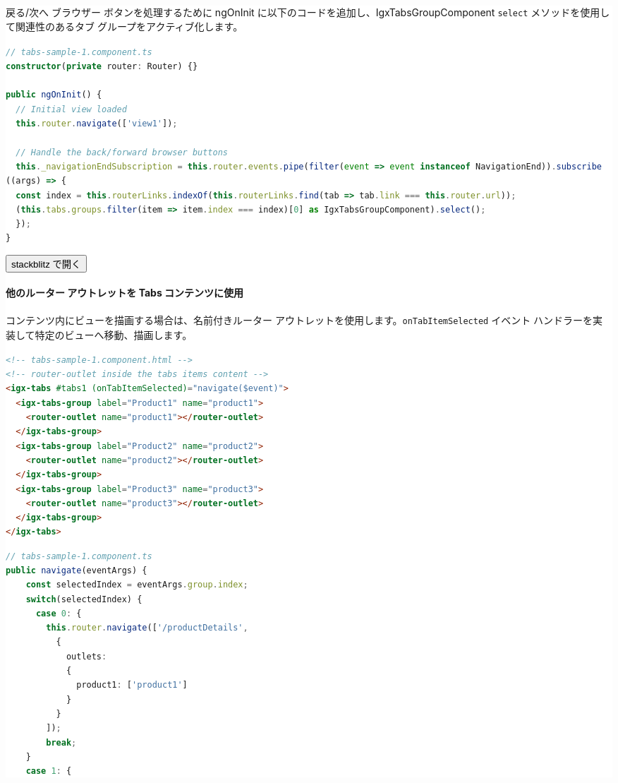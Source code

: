 戻る/次へ ブラウザー ボタンを処理するために ngOnInit に以下のコードを追加し、IgxTabsGroupComponent `select` メソッドを使用して関連性のあるタブ グループをアクティブ化します。

```typescript
// tabs-sample-1.component.ts
constructor(private router: Router) {}

public ngOnInit() {
  // Initial view loaded
  this.router.navigate(['view1']);

  // Handle the back/forward browser buttons
  this._navigationEndSubscription = this.router.events.pipe(filter(event => event instanceof NavigationEnd)).subscribe((args) => {
  const index = this.routerLinks.indexOf(this.routerLinks.find(tab => tab.link === this.router.url));
  (this.tabs.groups.filter(item => item.index === index)[0] as IgxTabsGroupComponent).select();
  });
}
```

<div class="sample-container loading" >
    <iframe id="tabs-sample-4-iframe" src='{environment:demosBaseUrl}/tabs-sample-4' seamless
        frameBorder="0" style="display: none"></iframe>
</div>
<div>
<button data-localize="stackblitz" class="stackblitz-btn" data-iframe-id="tabs-sample-4-iframe"
    data-demos-base-url="{environment:demosBaseUrl}">stackblitz で開く</button>
</div>

#### 他のルーター アウトレットを Tabs コンテンツに使用
コンテンツ内にビューを描画する場合は、名前付きルーター アウトレットを使用します。`onTabItemSelected` イベント ハンドラーを実装して特定のビューへ移動、描画します。

```html
<!-- tabs-sample-1.component.html -->
<!-- router-outlet inside the tabs items content -->
<igx-tabs #tabs1 (onTabItemSelected)="navigate($event)">
  <igx-tabs-group label="Product1" name="product1">
    <router-outlet name="product1"></router-outlet>
  </igx-tabs-group>
  <igx-tabs-group label="Product2" name="product2">
    <router-outlet name="product2"></router-outlet>
  </igx-tabs-group>
  <igx-tabs-group label="Product3" name="product3">
    <router-outlet name="product3"></router-outlet>
  </igx-tabs-group>
</igx-tabs>
```

```typescript
// tabs-sample-1.component.ts
public navigate(eventArgs) {
    const selectedIndex = eventArgs.group.index;
    switch(selectedIndex) {
      case 0: {
        this.router.navigate(['/productDetails',
          {
            outlets:
            {
              product1: ['product1']
            }
          }
        ]);
        break;
    }
    case 1: {
```